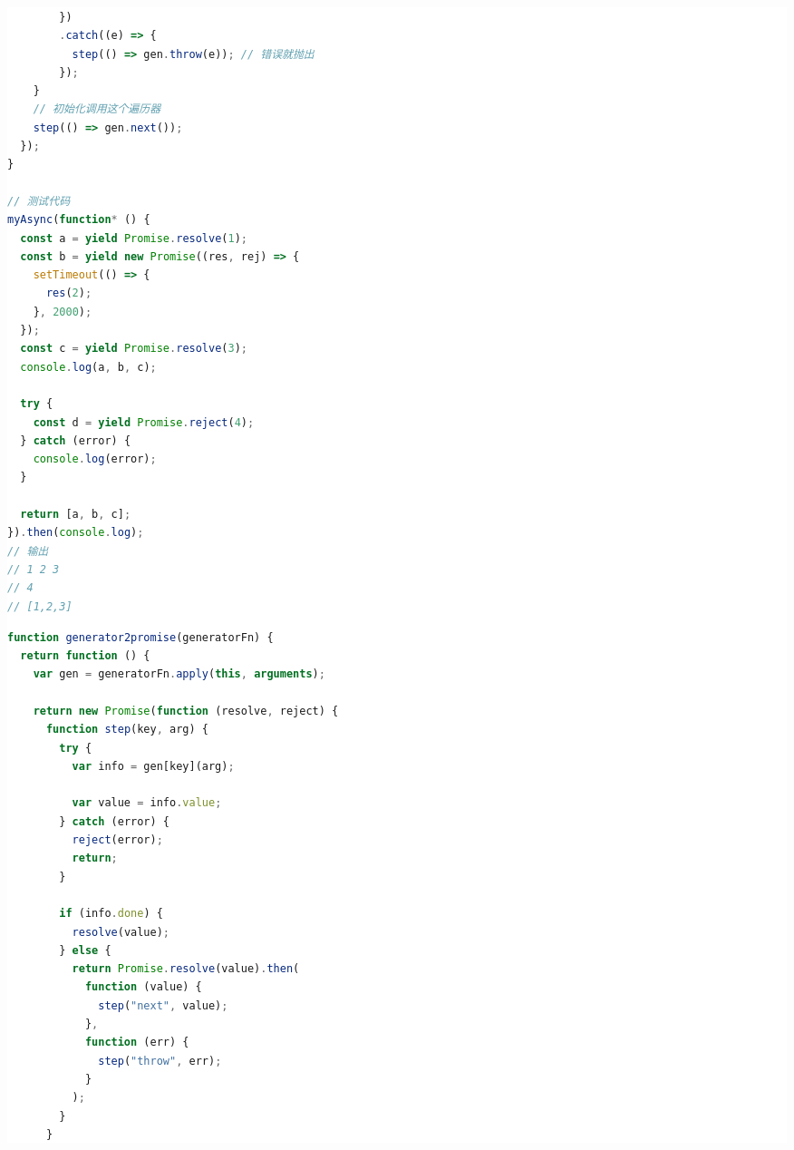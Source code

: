 ```javascript
        })
        .catch((e) => {
          step(() => gen.throw(e)); // 错误就抛出
        });
    }
    // 初始化调用这个遍历器
    step(() => gen.next());
  });
}

// 测试代码
myAsync(function* () {
  const a = yield Promise.resolve(1);
  const b = yield new Promise((res, rej) => {
    setTimeout(() => {
      res(2);
    }, 2000);
  });
  const c = yield Promise.resolve(3);
  console.log(a, b, c);

  try {
    const d = yield Promise.reject(4);
  } catch (error) {
    console.log(error);
  }

  return [a, b, c];
}).then(console.log);
// 输出
// 1 2 3
// 4
// [1,2,3]
```

```js
function generator2promise(generatorFn) {
  return function () {
    var gen = generatorFn.apply(this, arguments);

    return new Promise(function (resolve, reject) {
      function step(key, arg) {
        try {
          var info = gen[key](arg);

          var value = info.value;
        } catch (error) {
          reject(error);
          return;
        }

        if (info.done) {
          resolve(value);
        } else {
          return Promise.resolve(value).then(
            function (value) {
              step("next", value);
            },
            function (err) {
              step("throw", err);
            }
          );
        }
      }
```